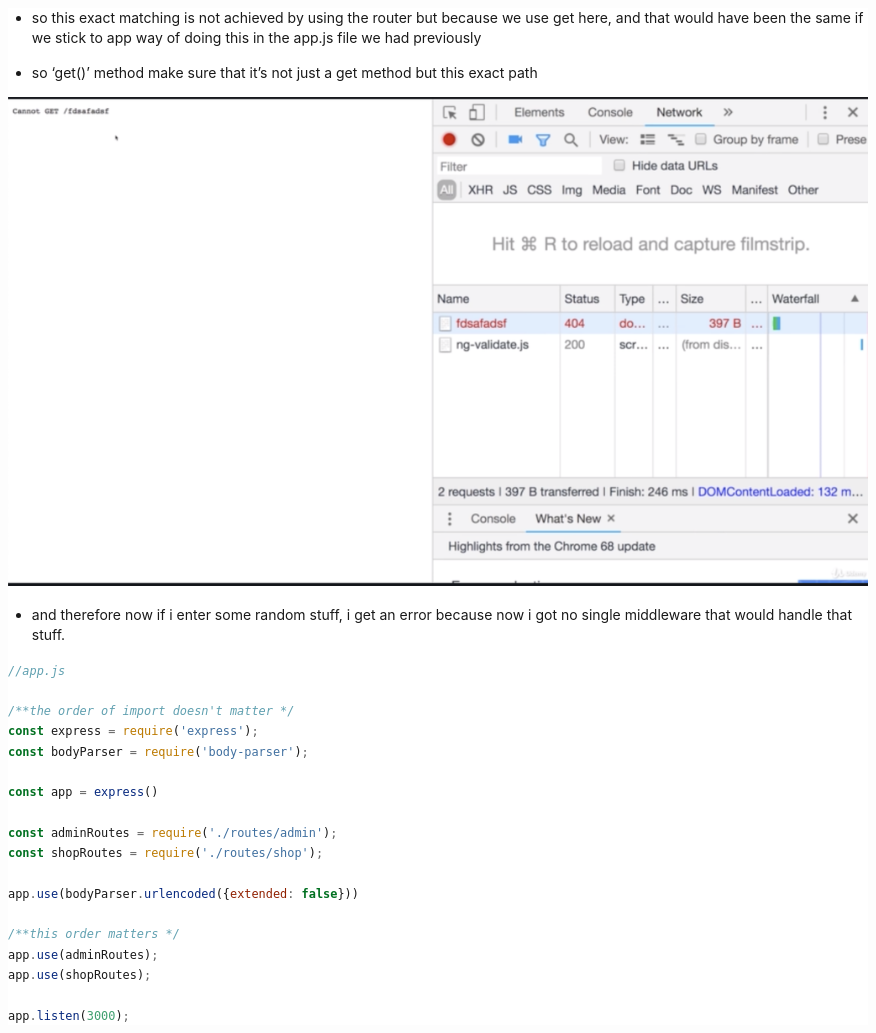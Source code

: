 - so this exact matching is not achieved by using the router but because we use get here, and that would have been the same if we stick to app way of doing this in the app.js file we had previously

- so ‘get()’ method make sure that it’s not just a get method but this exact path 

![](images/65-using-express-router-9.png)

- and therefore now if i enter some random stuff, i get an error because now i got no single middleware that would handle that stuff.

```js
//app.js

/**the order of import doesn't matter */
const express = require('express');
const bodyParser = require('body-parser');

const app = express()

const adminRoutes = require('./routes/admin');
const shopRoutes = require('./routes/shop');

app.use(bodyParser.urlencoded({extended: false}))

/**this order matters */
app.use(adminRoutes);
app.use(shopRoutes);

app.listen(3000);
```
